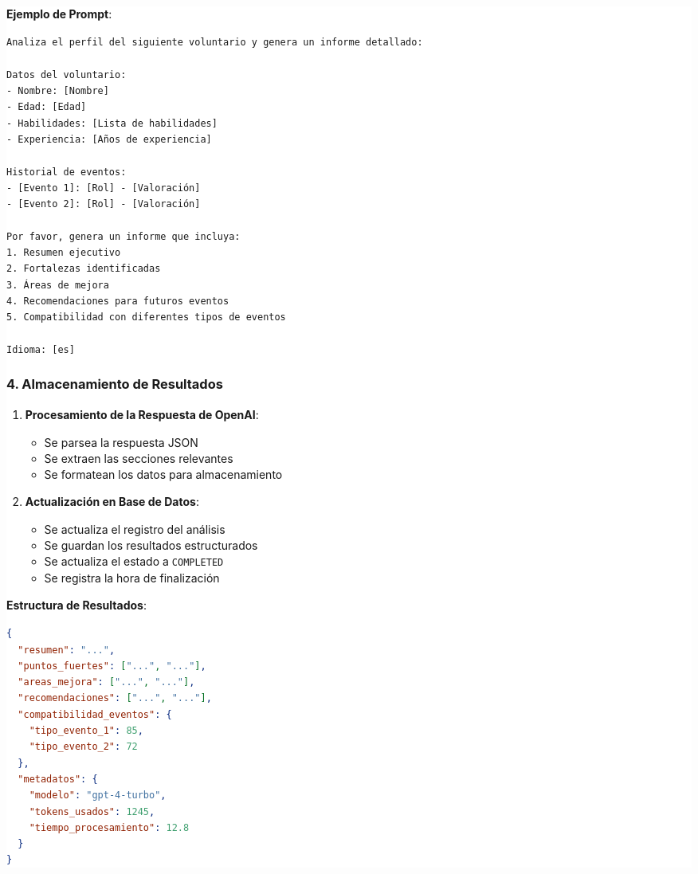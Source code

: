**Ejemplo de Prompt**:
```
Analiza el perfil del siguiente voluntario y genera un informe detallado:

Datos del voluntario:
- Nombre: [Nombre]
- Edad: [Edad]
- Habilidades: [Lista de habilidades]
- Experiencia: [Años de experiencia]

Historial de eventos:
- [Evento 1]: [Rol] - [Valoración]
- [Evento 2]: [Rol] - [Valoración]

Por favor, genera un informe que incluya:
1. Resumen ejecutivo
2. Fortalezas identificadas
3. Áreas de mejora
4. Recomendaciones para futuros eventos
5. Compatibilidad con diferentes tipos de eventos

Idioma: [es]
```

### 4. Almacenamiento de Resultados

1. **Procesamiento de la Respuesta de OpenAI**:
   - Se parsea la respuesta JSON
   - Se extraen las secciones relevantes
   - Se formatean los datos para almacenamiento

2. **Actualización en Base de Datos**:
   - Se actualiza el registro del análisis
   - Se guardan los resultados estructurados
   - Se actualiza el estado a `COMPLETED`
   - Se registra la hora de finalización

**Estructura de Resultados**:
```json
{
  "resumen": "...",
  "puntos_fuertes": ["...", "..."],
  "areas_mejora": ["...", "..."],
  "recomendaciones": ["...", "..."],
  "compatibilidad_eventos": {
    "tipo_evento_1": 85,
    "tipo_evento_2": 72
  },
  "metadatos": {
    "modelo": "gpt-4-turbo",
    "tokens_usados": 1245,
    "tiempo_procesamiento": 12.8
  }
}
```
